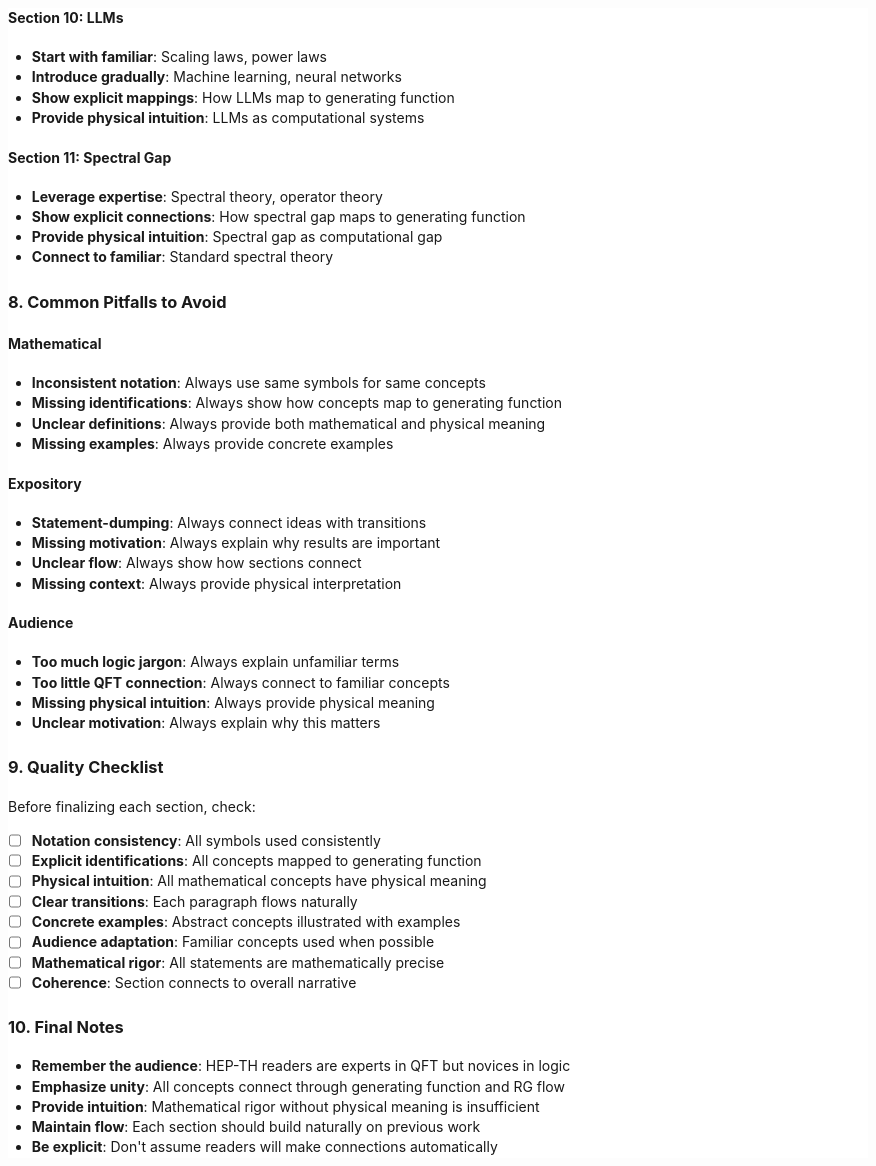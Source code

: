 #### Section 10: LLMs
- **Start with familiar**: Scaling laws, power laws
- **Introduce gradually**: Machine learning, neural networks
- **Show explicit mappings**: How LLMs map to generating function
- **Provide physical intuition**: LLMs as computational systems

#### Section 11: Spectral Gap
- **Leverage expertise**: Spectral theory, operator theory
- **Show explicit connections**: How spectral gap maps to generating function
- **Provide physical intuition**: Spectral gap as computational gap
- **Connect to familiar**: Standard spectral theory

### 8. Common Pitfalls to Avoid

#### Mathematical
- **Inconsistent notation**: Always use same symbols for same concepts
- **Missing identifications**: Always show how concepts map to generating function
- **Unclear definitions**: Always provide both mathematical and physical meaning
- **Missing examples**: Always provide concrete examples

#### Expository
- **Statement-dumping**: Always connect ideas with transitions
- **Missing motivation**: Always explain why results are important
- **Unclear flow**: Always show how sections connect
- **Missing context**: Always provide physical interpretation

#### Audience
- **Too much logic jargon**: Always explain unfamiliar terms
- **Too little QFT connection**: Always connect to familiar concepts
- **Missing physical intuition**: Always provide physical meaning
- **Unclear motivation**: Always explain why this matters

### 9. Quality Checklist

Before finalizing each section, check:
- [ ] **Notation consistency**: All symbols used consistently
- [ ] **Explicit identifications**: All concepts mapped to generating function
- [ ] **Physical intuition**: All mathematical concepts have physical meaning
- [ ] **Clear transitions**: Each paragraph flows naturally
- [ ] **Concrete examples**: Abstract concepts illustrated with examples
- [ ] **Audience adaptation**: Familiar concepts used when possible
- [ ] **Mathematical rigor**: All statements are mathematically precise
- [ ] **Coherence**: Section connects to overall narrative

### 10. Final Notes

- **Remember the audience**: HEP-TH readers are experts in QFT but novices in logic
- **Emphasize unity**: All concepts connect through generating function and RG flow
- **Provide intuition**: Mathematical rigor without physical meaning is insufficient
- **Maintain flow**: Each section should build naturally on previous work
- **Be explicit**: Don't assume readers will make connections automatically
